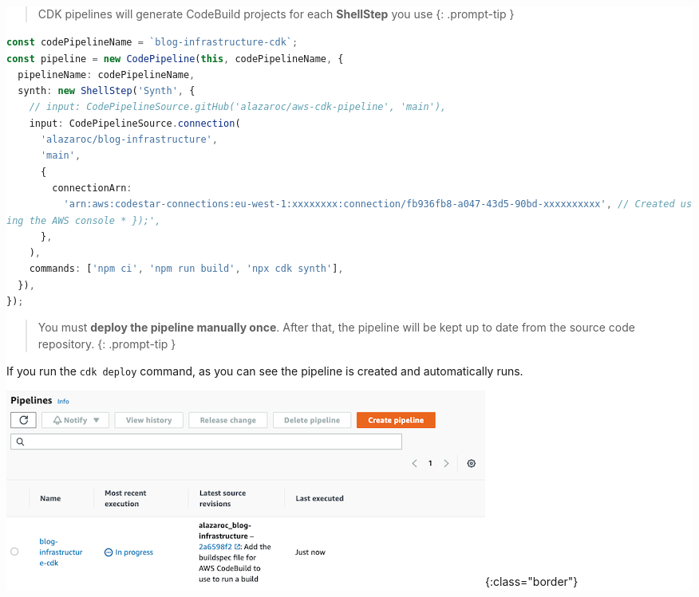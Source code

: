 > CDK pipelines will generate CodeBuild projects for each **ShellStep** you use
{: .prompt-tip }

```typescript
const codePipelineName = `blog-infrastructure-cdk`;
const pipeline = new CodePipeline(this, codePipelineName, {
  pipelineName: codePipelineName,
  synth: new ShellStep('Synth', {
    // input: CodePipelineSource.gitHub('alazaroc/aws-cdk-pipeline', 'main'),
    input: CodePipelineSource.connection(
      'alazaroc/blog-infrastructure',
      'main',
      {
        connectionArn:
          'arn:aws:codestar-connections:eu-west-1:xxxxxxxx:connection/fb936fb8-a047-43d5-90bd-xxxxxxxxxx', // Created using the AWS console * });',
      },
    ),
    commands: ['npm ci', 'npm run build', 'npx cdk synth'],
  }),
});
```

> You must **deploy the pipeline manually once**. After that, the pipeline will be kept up to date from the source code repository.
{: .prompt-tip }

If you run the `cdk deploy` command, as you can see the pipeline is created and automatically runs.

![cdk-codepipeline-1](/assets/img/posts/2022-03-20-how-to-add-ci-cd-to-my-cdk-project/iac/cdk-codepipeline-1.png){:class="border"}
